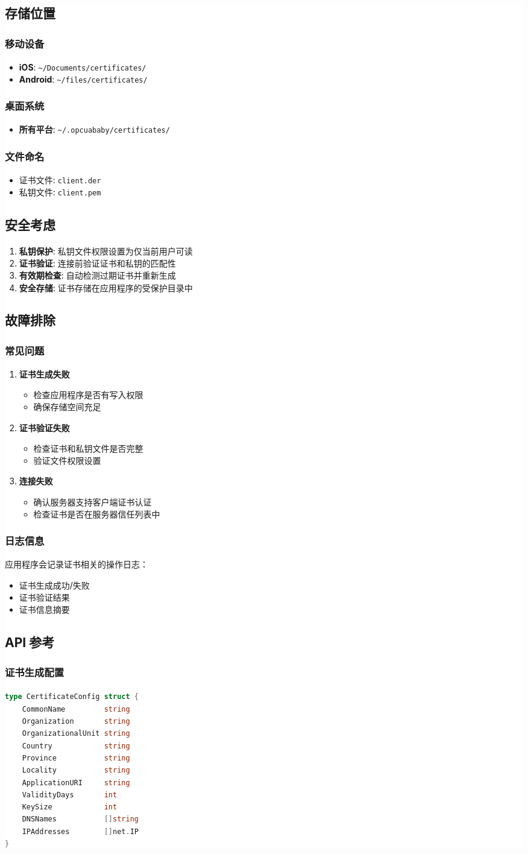 ## 存储位置

### 移动设备
- **iOS**: `~/Documents/certificates/`
- **Android**: `~/files/certificates/`

### 桌面系统
- **所有平台**: `~/.opcuababy/certificates/`

### 文件命名
- 证书文件: `client.der`
- 私钥文件: `client.pem`

## 安全考虑

1. **私钥保护**: 私钥文件权限设置为仅当前用户可读
2. **证书验证**: 连接前验证证书和私钥的匹配性
3. **有效期检查**: 自动检测过期证书并重新生成
4. **安全存储**: 证书存储在应用程序的受保护目录中

## 故障排除

### 常见问题

1. **证书生成失败**
   - 检查应用程序是否有写入权限
   - 确保存储空间充足

2. **证书验证失败**
   - 检查证书和私钥文件是否完整
   - 验证文件权限设置

3. **连接失败**
   - 确认服务器支持客户端证书认证
   - 检查证书是否在服务器信任列表中

### 日志信息
应用程序会记录证书相关的操作日志：
- 证书生成成功/失败
- 证书验证结果
- 证书信息摘要

## API 参考

### 证书生成配置
```go
type CertificateConfig struct {
    CommonName         string
    Organization       string
    OrganizationalUnit string
    Country            string
    Province           string
    Locality           string
    ApplicationURI     string
    ValidityDays       int
    KeySize            int
    DNSNames           []string
    IPAddresses        []net.IP
}
```
